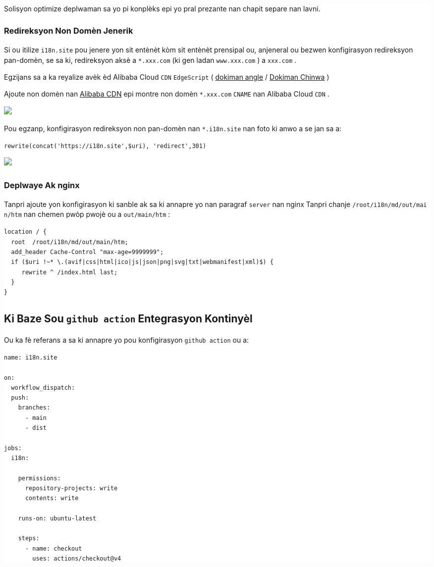 Solisyon optimize deplwaman sa yo pi konplèks epi yo pral prezante nan chapit separe nan lavni.

### Redireksyon Non Domèn Jenerik

Si ou itilize `i18n.site` pou jenere yon sit entènèt kòm sit entènèt prensipal ou, anjeneral ou bezwen konfigirasyon redireksyon pan-domèn, se sa ki, redireksyon aksè a `*.xxx.com` (ki gen ladan `www.xxx.com` ) a `xxx.com` .

Egzijans sa a ka reyalize avèk èd Alibaba Cloud `CDN` `EdgeScript` ( [dokiman angle](https://www.alibabacloud.com/help/en/cdn/developer-reference/how-edgescript-works) / [Dokiman Chinwa](https://help.aliyun.com/zh/cdn/developer-reference/edgescript) )

Ajoute non domèn nan [Alibaba CDN](https://cdn.console.aliyun.com/domain/list) epi montre non domèn `*.xxx.com` `CNAME` nan Alibaba Cloud `CDN` .

![](https://p.3ti.site/1721122000.avif)

Pou egzanp, konfigirasyon redireksyon non pan-domèn nan `*.i18n.site` nan foto ki anwo a se jan sa a:

```
rewrite(concat('https://i18n.site',$uri), 'redirect',301)
```

![](https://p.3ti.site/1721121934.avif)

### Deplwaye Ak nginx

Tanpri ajoute yon konfigirasyon ki sanble ak sa ki annapre yo nan paragraf `server` nan nginx Tanpri chanje `/root/i18n/md/out/main/htm` nan chemen pwòp pwojè ou a `out/main/htm` :

```
location / {
  root  /root/i18n/md/out/main/htm;
  add_header Cache-Control "max-age=9999999";
  if ($uri !~* \.(avif|css|html|ico|js|json|png|svg|txt|webmanifest|xml)$) {
     rewrite ^ /index.html last;
  }
}
```

## Ki Baze Sou `github action` Entegrasyon Kontinyèl

Ou ka fè referans a sa ki annapre yo pou konfigirasyon `github action` ou a:

```
name: i18n.site

on:
  workflow_dispatch:
  push:
    branches:
      - main
      - dist

jobs:
  i18n:

    permissions:
      repository-projects: write
      contents: write

    runs-on: ubuntu-latest

    steps:
      - name: checkout
        uses: actions/checkout@v4
```